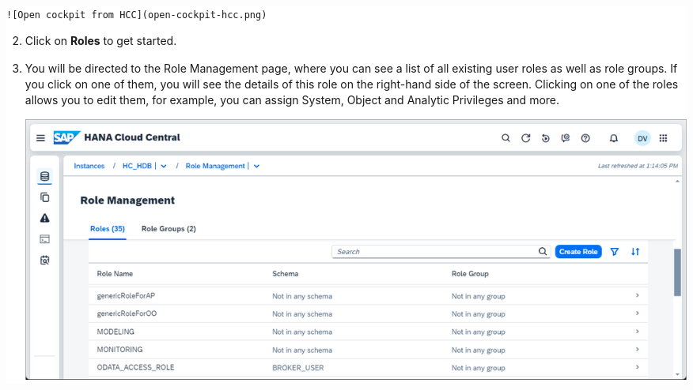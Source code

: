     ![Open cockpit from HCC](open-cockpit-hcc.png)

2. Click on **Roles** to get started.

3.	You will be directed to the Role Management page, where you can see a list of all existing user roles as well as role groups. If you click on one of them, you will see the details of this role on the right-hand side of the screen. Clicking on one of the roles allows you to edit them, for example, you can assign System, Object and Analytic Privileges and more.

    ![HANA cockpit Role Management submenu](role-list-hcc.png)
